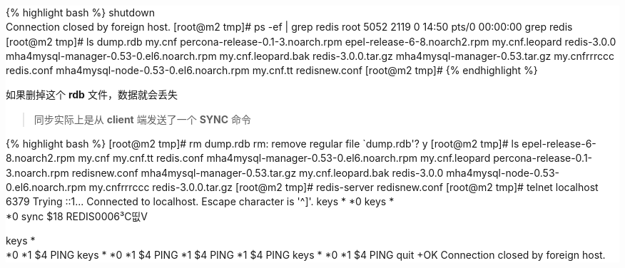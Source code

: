 {% highlight bash %}
shutdown   
Connection closed by foreign host.
[root@m2 tmp]# ps -ef | grep redis
root      5052  2119  0 14:50 pts/0    00:00:00 grep redis
[root@m2 tmp]# ls
dump.rdb                                 my.cnf              percona-release-0.1-3.noarch.rpm
epel-release-6-8.noarch2.rpm             my.cnf.leopard      redis-3.0.0
mha4mysql-manager-0.53-0.el6.noarch.rpm  my.cnf.leopard.bak  redis-3.0.0.tar.gz
mha4mysql-manager-0.53.tar.gz            my.cnfrrrccc        redis.conf
mha4mysql-node-0.53-0.el6.noarch.rpm     my.cnf.tt           redisnew.conf
[root@m2 tmp]# 
{% endhighlight %}

如果删掉这个 **rdb** 文件，数据就会丢失

> 同步实际上是从 **client** 端发送了一个 **SYNC** 命令

{% highlight bash %}
[root@m2 tmp]# rm dump.rdb 
rm: remove regular file `dump.rdb'? y
[root@m2 tmp]# ls
epel-release-6-8.noarch2.rpm             my.cnf              my.cnf.tt                         redis.conf
mha4mysql-manager-0.53-0.el6.noarch.rpm  my.cnf.leopard      percona-release-0.1-3.noarch.rpm  redisnew.conf
mha4mysql-manager-0.53.tar.gz            my.cnf.leopard.bak  redis-3.0.0
mha4mysql-node-0.53-0.el6.noarch.rpm     my.cnfrrrccc        redis-3.0.0.tar.gz
[root@m2 tmp]# redis-server redisnew.conf 
[root@m2 tmp]# telnet localhost 6379
Trying ::1...
Connected to localhost.
Escape character is '^]'.
keys * 
*0
keys *        
*0
sync 
$18
REDIS0006³C띲V


keys *    
*0
*1
$4
PING
keys * 
*0
*1
$4
PING
*1
$4
PING
*1
$4
PING
keys * 
*0
*1
$4
PING
quit
+OK
Connection closed by foreign host.